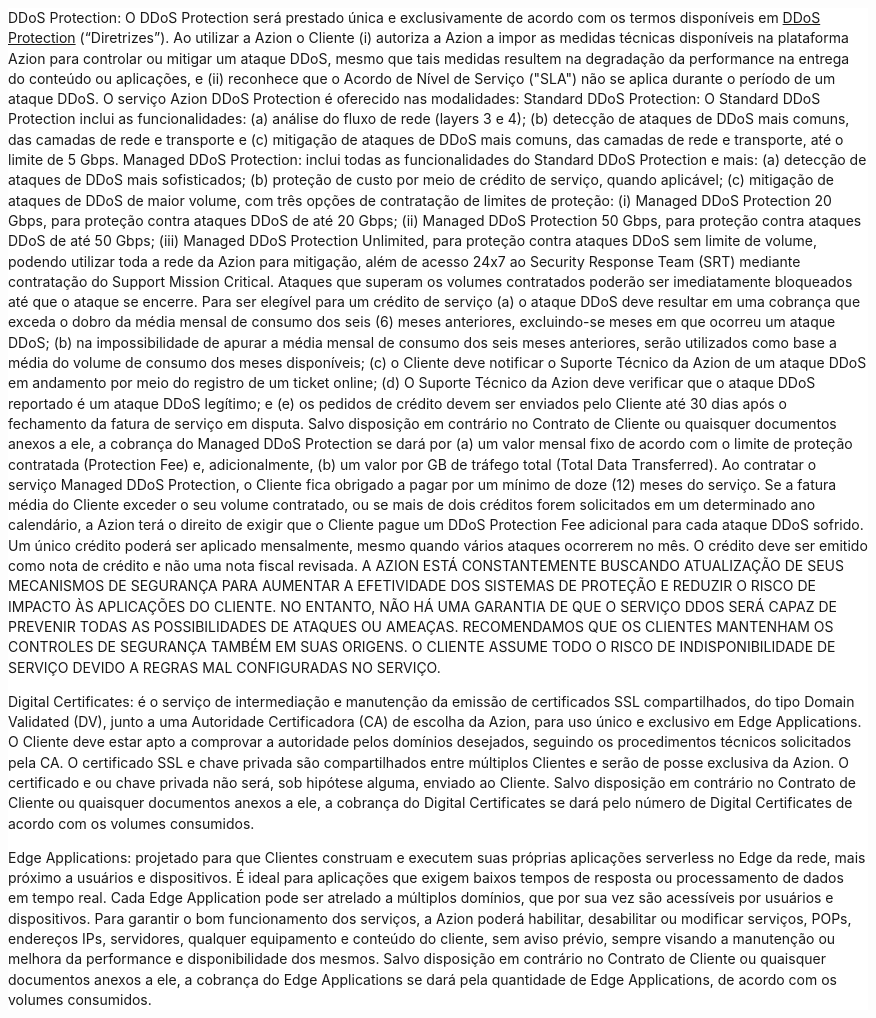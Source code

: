DDoS Protection: O DDoS Protection será prestado única e exclusivamente de acordo com os termos disponíveis em [DDoS Protection](https://www.azion.com/pt-br/documentacao/produtos/edge-firewall/ddos-protection/) (“Diretrizes”). Ao utilizar a Azion o Cliente (i) autoriza a Azion a impor as medidas técnicas disponíveis na plataforma Azion para controlar ou mitigar um ataque DDoS, mesmo que tais medidas resultem na degradação da performance na entrega do conteúdo ou aplicações, e (ii) reconhece que o Acordo de Nível de Serviço ("SLA") não se aplica durante o período de um ataque DDoS. O serviço Azion DDoS Protection é oferecido nas modalidades: Standard DDoS Protection: O Standard DDoS Protection inclui as funcionalidades: (a) análise do fluxo de rede (layers 3 e 4); (b) detecção de ataques de DDoS mais comuns, das camadas de rede e transporte e (c) mitigação de ataques de DDoS mais comuns, das camadas de rede e transporte, até o limite de 5 Gbps. Managed DDoS Protection: inclui todas as funcionalidades do Standard DDoS Protection e mais: (a) detecção de ataques de DDoS mais sofisticados; (b) proteção de custo por meio de crédito de serviço, quando aplicável; (c) mitigação de ataques de DDoS de maior volume, com três opções de contratação de limites de proteção: (i) Managed DDoS Protection 20 Gbps, para proteção contra ataques DDoS de até 20 Gbps; (ii) Managed DDoS Protection 50 Gbps, para proteção contra ataques DDoS de até 50 Gbps; (iii) Managed DDoS Protection Unlimited, para proteção contra ataques DDoS sem limite de volume, podendo utilizar toda a rede da Azion para mitigação, além de acesso 24x7 ao Security Response Team (SRT) mediante contratação do Support Mission Critical. Ataques que superam os volumes contratados poderão ser imediatamente bloqueados até que o ataque se encerre. Para ser elegível para um crédito de serviço (a) o ataque DDoS deve resultar em uma cobrança que exceda o dobro da média mensal de consumo dos seis (6) meses anteriores, excluindo-se meses em que ocorreu um ataque DDoS; (b) na impossibilidade de apurar a média mensal de consumo dos seis meses anteriores, serão utilizados como base a média do volume de consumo dos meses disponíveis; (c) o Cliente deve notificar o Suporte Técnico da Azion de um ataque DDoS em andamento por meio do registro de um ticket online; (d) O Suporte Técnico da Azion deve verificar que o ataque DDoS reportado é um ataque DDoS legítimo; e (e) os pedidos de crédito devem ser enviados pelo Cliente até 30 dias após o fechamento da fatura de serviço em disputa. Salvo disposição em contrário no Contrato de Cliente ou quaisquer documentos anexos a ele, a cobrança do Managed DDoS Protection se dará por (a) um valor mensal fixo de acordo com o limite de proteção contratada (Protection Fee) e, adicionalmente, (b) um valor por GB de tráfego total (Total Data Transferred). Ao contratar o serviço Managed DDoS Protection, o Cliente fica obrigado a pagar por um mínimo de doze (12) meses do serviço. Se a fatura média do Cliente exceder o seu volume contratado, ou se mais de dois créditos forem solicitados em um determinado ano calendário, a Azion terá o direito de exigir que o Cliente pague um DDoS Protection Fee adicional para cada ataque DDoS sofrido. Um único crédito poderá ser aplicado mensalmente, mesmo quando vários ataques ocorrerem no mês. O crédito deve ser emitido como nota de crédito e não uma nota fiscal revisada. A AZION ESTÁ CONSTANTEMENTE BUSCANDO ATUALIZAÇÃO DE SEUS MECANISMOS DE SEGURANÇA PARA AUMENTAR A EFETIVIDADE DOS SISTEMAS DE PROTEÇÃO E REDUZIR O RISCO DE IMPACTO ÀS APLICAÇÕES DO CLIENTE. NO ENTANTO, NÃO HÁ UMA GARANTIA DE QUE O SERVIÇO DDOS SERÁ CAPAZ DE PREVENIR TODAS AS POSSIBILIDADES DE ATAQUES OU AMEAÇAS. RECOMENDAMOS QUE OS CLIENTES MANTENHAM OS CONTROLES DE SEGURANÇA TAMBÉM EM SUAS ORIGENS. O CLIENTE ASSUME TODO O RISCO DE INDISPONIBILIDADE DE SERVIÇO DEVIDO A REGRAS MAL CONFIGURADAS NO SERVIÇO.

Digital Certificates: é o serviço de intermediação e manutenção da emissão de certificados SSL compartilhados, do tipo Domain Validated (DV), junto a uma Autoridade Certificadora (CA) de escolha da Azion, para uso único e exclusivo em Edge Applications. O Cliente deve estar apto a comprovar a autoridade pelos domínios desejados, seguindo os procedimentos técnicos solicitados pela CA. O certificado SSL e chave privada são compartilhados entre múltiplos Clientes e serão de posse exclusiva da Azion. O certificado e ou chave privada não será, sob hipótese alguma, enviado ao Cliente. Salvo disposição em contrário no Contrato de Cliente ou quaisquer documentos anexos a ele, a cobrança do Digital Certificates se dará pelo número de Digital Certificates de acordo com os volumes consumidos.

Edge Applications: projetado para que Clientes construam e executem suas próprias aplicações serverless no Edge da rede, mais próximo a usuários e dispositivos. É ideal para aplicações que exigem baixos tempos de resposta ou processamento de dados em tempo real. Cada Edge Application pode ser atrelado a múltiplos domínios, que por sua vez são acessíveis por usuários e dispositivos. Para garantir o bom funcionamento dos serviços, a Azion poderá habilitar, desabilitar ou modificar serviços, POPs, endereços IPs, servidores, qualquer equipamento e conteúdo do cliente, sem aviso prévio, sempre visando a manutenção ou melhora da performance e disponibilidade dos mesmos. Salvo disposição em contrário no Contrato de Cliente ou quaisquer documentos anexos a ele, a cobrança do Edge Applications se dará pela quantidade de Edge Applications, de acordo com os volumes consumidos.
